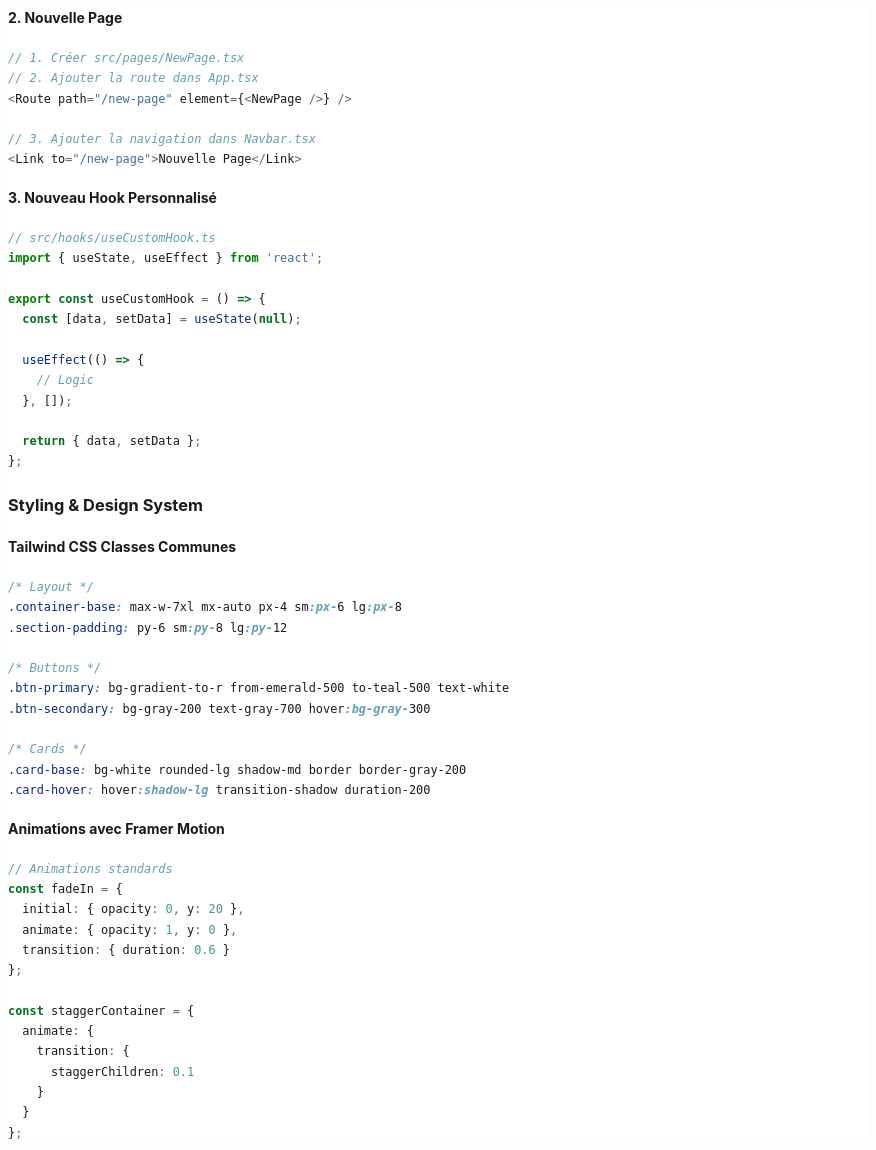 #### 2. Nouvelle Page
```typescript
// 1. Créer src/pages/NewPage.tsx
// 2. Ajouter la route dans App.tsx
<Route path="/new-page" element={<NewPage />} />

// 3. Ajouter la navigation dans Navbar.tsx
<Link to="/new-page">Nouvelle Page</Link>
```

#### 3. Nouveau Hook Personnalisé
```typescript
// src/hooks/useCustomHook.ts
import { useState, useEffect } from 'react';

export const useCustomHook = () => {
  const [data, setData] = useState(null);
  
  useEffect(() => {
    // Logic
  }, []);
  
  return { data, setData };
};
```

### Styling & Design System

#### Tailwind CSS Classes Communes
```css
/* Layout */
.container-base: max-w-7xl mx-auto px-4 sm:px-6 lg:px-8
.section-padding: py-6 sm:py-8 lg:py-12

/* Buttons */
.btn-primary: bg-gradient-to-r from-emerald-500 to-teal-500 text-white
.btn-secondary: bg-gray-200 text-gray-700 hover:bg-gray-300

/* Cards */
.card-base: bg-white rounded-lg shadow-md border border-gray-200
.card-hover: hover:shadow-lg transition-shadow duration-200
```

#### Animations avec Framer Motion
```typescript
// Animations standards
const fadeIn = {
  initial: { opacity: 0, y: 20 },
  animate: { opacity: 1, y: 0 },
  transition: { duration: 0.6 }
};

const staggerContainer = {
  animate: {
    transition: {
      staggerChildren: 0.1
    }
  }
};
```
